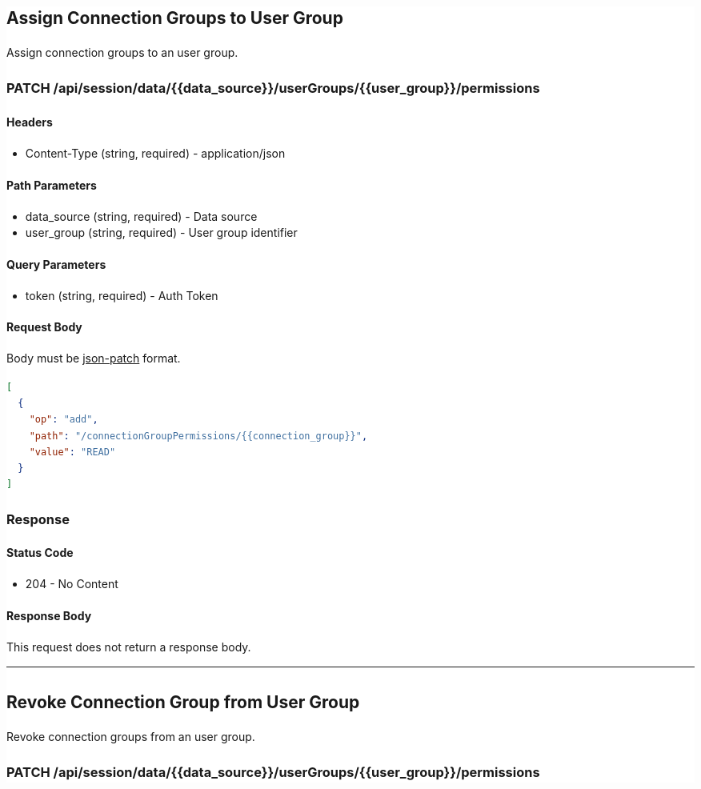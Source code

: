 
## Assign Connection Groups to User Group

Assign connection groups to an user group.

### PATCH /api/session/data/{{data_source}}/userGroups/{{user_group}}/permissions

#### Headers

- Content-Type (string, required) - application/json

#### Path Parameters

- data_source (string, required) - Data source
- user_group (string, required) - User group identifier

#### Query Parameters

- token (string, required) - Auth Token

#### Request Body

Body must be [json-patch](http://jsonpatch.com/) format.

```json
[
  {
    "op": "add",
    "path": "/connectionGroupPermissions/{{connection_group}}",
    "value": "READ"
  }
]
```

### Response

#### Status Code

- 204 - No Content

#### Response Body

This request does not return a response body.

---

## Revoke Connection Group from User Group

Revoke connection groups from an user group.

### PATCH /api/session/data/{{data_source}}/userGroups/{{user_group}}/permissions

